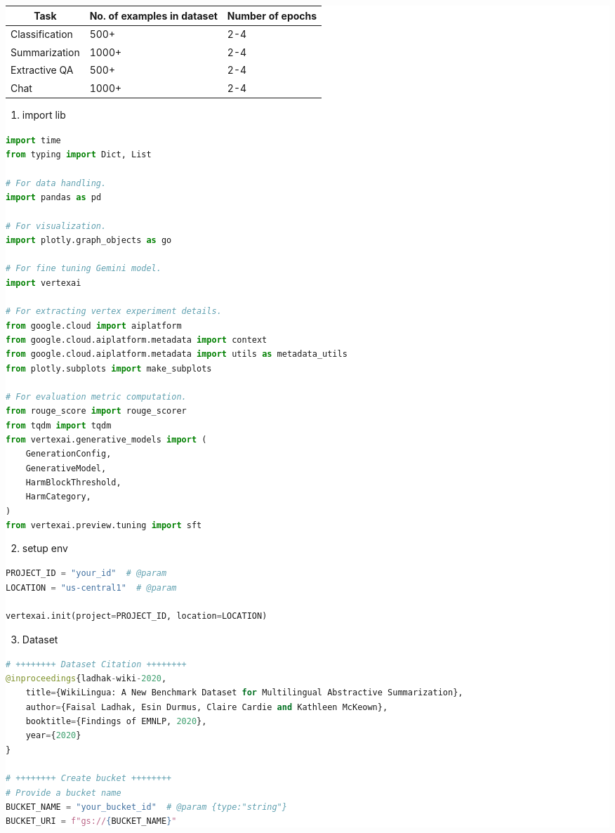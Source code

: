 | Task           | No. of examples in dataset | Number of epochs |
| -------------- | -------------------------- | ---------------- |
| Classification | 500+                       | 2-4              |
| Summarization  | 1000+                      | 2-4              |
| Extractive QA  | 500+                       | 2-4              |
| Chat           | 1000+                      | 2-4              |

1. import lib

```py
import time
from typing import Dict, List

# For data handling.
import pandas as pd

# For visualization.
import plotly.graph_objects as go

# For fine tuning Gemini model.
import vertexai

# For extracting vertex experiment details.
from google.cloud import aiplatform
from google.cloud.aiplatform.metadata import context
from google.cloud.aiplatform.metadata import utils as metadata_utils
from plotly.subplots import make_subplots

# For evaluation metric computation.
from rouge_score import rouge_scorer
from tqdm import tqdm
from vertexai.generative_models import (
    GenerationConfig,
    GenerativeModel,
    HarmBlockThreshold,
    HarmCategory,
)
from vertexai.preview.tuning import sft
```

2. setup env

```py
PROJECT_ID = "your_id"  # @param
LOCATION = "us-central1"  # @param

vertexai.init(project=PROJECT_ID, location=LOCATION)
```

3. Dataset

```py
# ++++++++ Dataset Citation ++++++++
@inproceedings{ladhak-wiki-2020,
    title={WikiLingua: A New Benchmark Dataset for Multilingual Abstractive Summarization},
    author={Faisal Ladhak, Esin Durmus, Claire Cardie and Kathleen McKeown},
    booktitle={Findings of EMNLP, 2020},
    year={2020}
}

# ++++++++ Create bucket ++++++++
# Provide a bucket name
BUCKET_NAME = "your_bucket_id"  # @param {type:"string"}
BUCKET_URI = f"gs://{BUCKET_NAME}"

```